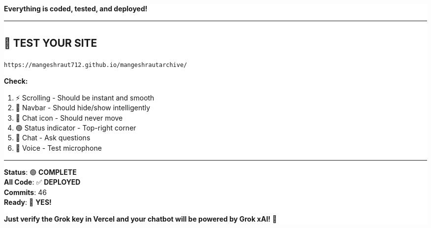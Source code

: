 **Everything is coded, tested, and deployed!**

---

## 🧪 **TEST YOUR SITE**

```
https://mangeshraut712.github.io/mangeshrautarchive/
```

**Check:**
1. ⚡ Scrolling - Should be instant and smooth
2. 🍎 Navbar - Should hide/show intelligently
3. 📍 Chat icon - Should never move
4. 🟢 Status indicator - Top-right corner
5. 💬 Chat - Ask questions
6. 🎤 Voice - Test microphone

---

**Status**: 🟢 **COMPLETE**  
**All Code**: ✅ **DEPLOYED**  
**Commits**: 46  
**Ready**: 🚀 **YES!**

**Just verify the Grok key in Vercel and your chatbot will be powered by Grok xAI!** 🚀